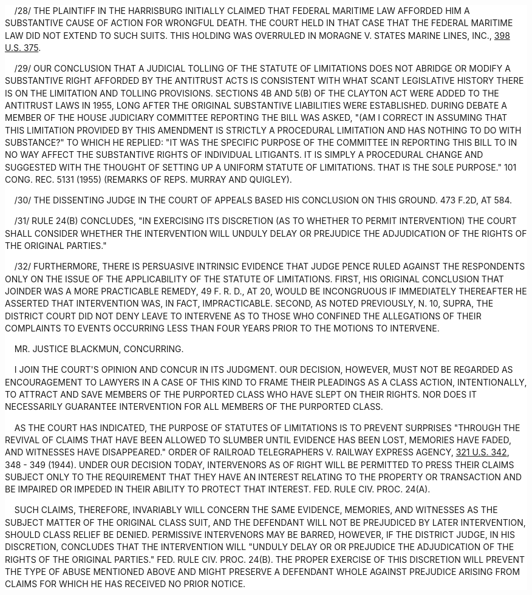    /28/  THE PLAINTIFF IN THE HARRISBURG INITIALLY CLAIMED THAT FEDERAL MARITIME LAW AFFORDED HIM A SUBSTANTIVE CAUSE OF ACTION FOR WRONGFUL DEATH.  THE COURT HELD IN THAT CASE THAT THE FEDERAL MARITIME LAW DID NOT EXTEND TO SUCH SUITS.  THIS HOLDING WAS OVERRULED IN MORAGNE V. STATES MARINE LINES, INC., [398 U.S. 375][/us/courts/scotus/usReporter/398/375].

    /29/  OUR CONCLUSION THAT A JUDICIAL TOLLING OF THE STATUTE OF LIMITATIONS DOES NOT ABRIDGE OR MODIFY A SUBSTANTIVE RIGHT AFFORDED BY THE ANTITRUST ACTS IS CONSISTENT WITH WHAT SCANT LEGISLATIVE HISTORY THERE IS ON THE LIMITATION AND TOLLING PROVISIONS.  SECTIONS 4B AND 5(B) OF THE CLAYTON ACT WERE ADDED TO THE ANTITRUST LAWS IN 1955, LONG AFTER THE ORIGINAL SUBSTANTIVE LIABILITIES WERE ESTABLISHED.  DURING DEBATE A MEMBER OF THE HOUSE JUDICIARY COMMITTEE REPORTING THE BILL WAS ASKED, "(AM I CORRECT IN ASSUMING THAT THIS LIMITATION PROVIDED BY THIS AMENDMENT IS STRICTLY A PROCEDURAL LIMITATION AND HAS NOTHING TO DO WITH SUBSTANCE?"  TO WHICH HE REPLIED:  "IT WAS THE SPECIFIC PURPOSE OF THE COMMITTEE IN REPORTING THIS BILL TO IN NO WAY AFFECT THE SUBSTANTIVE RIGHTS OF INDIVIDUAL LITIGANTS.  IT IS SIMPLY A PROCEDURAL CHANGE AND SUGGESTED WITH THE THOUGHT OF SETTING UP A UNIFORM STATUTE OF LIMITATIONS.  THAT IS THE SOLE PURPOSE."  101 CONG. REC. 5131 (1955) (REMARKS OF REPS.  MURRAY AND QUIGLEY).

    /30/ THE DISSENTING JUDGE IN THE COURT OF APPEALS BASED HIS CONCLUSION ON THIS GROUND.  473 F.2D, AT 584.

    /31/  RULE 24(B) CONCLUDES, "IN EXERCISING ITS DISCRETION (AS TO WHETHER TO PERMIT INTERVENTION) THE COURT SHALL CONSIDER WHETHER THE INTERVENTION WILL UNDULY DELAY OR PREJUDICE THE ADJUDICATION OF THE RIGHTS OF THE ORIGINAL PARTIES."

    /32/  FURTHERMORE, THERE IS PERSUASIVE INTRINSIC EVIDENCE THAT JUDGE PENCE RULED AGAINST THE RESPONDENTS ONLY ON THE ISSUE OF THE APPLICABILITY OF THE STATUTE OF LIMITATIONS.  FIRST, HIS ORIGINAL CONCLUSION THAT JOINDER WAS A MORE PRACTICABLE REMEDY, 49 F. R. D., AT 20, WOULD BE INCONGRUOUS IF IMMEDIATELY THEREAFTER HE ASSERTED THAT INTERVENTION WAS, IN FACT, IMPRACTICABLE.  SECOND, AS NOTED PREVIOUSLY, N. 10, SUPRA, THE DISTRICT COURT DID NOT DENY LEAVE TO INTERVENE AS TO THOSE WHO CONFINED THE ALLEGATIONS OF THEIR COMPLAINTS TO EVENTS OCCURRING LESS THAN FOUR YEARS PRIOR TO THE MOTIONS TO INTERVENE.

    MR. JUSTICE BLACKMUN, CONCURRING.

    I JOIN THE COURT'S OPINION AND CONCUR IN ITS JUDGMENT.  OUR DECISION, HOWEVER, MUST NOT BE REGARDED AS ENCOURAGEMENT TO LAWYERS IN A CASE OF THIS KIND TO FRAME THEIR PLEADINGS AS A CLASS ACTION, INTENTIONALLY, TO ATTRACT AND SAVE MEMBERS OF THE PURPORTED CLASS WHO HAVE SLEPT ON THEIR RIGHTS.  NOR DOES IT NECESSARILY GUARANTEE INTERVENTION FOR ALL MEMBERS OF THE PURPORTED CLASS.

    AS THE COURT HAS INDICATED, THE PURPOSE OF STATUTES OF LIMITATIONS IS TO PREVENT SURPRISES "THROUGH THE REVIVAL OF CLAIMS THAT HAVE BEEN ALLOWED TO SLUMBER UNTIL EVIDENCE HAS BEEN LOST, MEMORIES HAVE FADED, AND WITNESSES HAVE DISAPPEARED."  ORDER OF RAILROAD TELEGRAPHERS V. RAILWAY EXPRESS AGENCY, [321 U.S. 342][/us/courts/scotus/usReporter/321/342], 348 - 349 (1944).  UNDER OUR DECISION TODAY, INTERVENORS AS OF RIGHT WILL BE PERMITTED TO PRESS THEIR CLAIMS SUBJECT ONLY TO THE REQUIREMENT THAT THEY HAVE AN INTEREST RELATING TO THE PROPERTY OR TRANSACTION AND BE IMPAIRED OR IMPEDED IN THEIR ABILITY TO PROTECT THAT INTEREST.  FED. RULE CIV. PROC. 24(A).

    SUCH CLAIMS, THEREFORE, INVARIABLY WILL CONCERN THE SAME EVIDENCE, MEMORIES, AND WITNESSES AS THE SUBJECT MATTER OF THE ORIGINAL CLASS SUIT, AND THE DEFENDANT WILL NOT BE PREJUDICED BY LATER INTERVENTION, SHOULD CLASS RELIEF BE DENIED.  PERMISSIVE INTERVENORS MAY BE BARRED, HOWEVER, IF THE DISTRICT JUDGE, IN HIS DISCRETION, CONCLUDES THAT THE INTERVENTION WILL "UNDULY DELAY OR OR PREJUDICE THE ADJUDICATION OF THE RIGHTS OF THE ORIGINAL PARTIES."  FED. RULE CIV. PROC. 24(B).  THE PROPER EXERCISE OF THIS DISCRETION WILL PREVENT THE TYPE OF ABUSE MENTIONED ABOVE AND MIGHT PRESERVE A DEFENDANT WHOLE AGAINST PREJUDICE ARISING FROM CLAIMS FOR WHICH HE HAS RECEIVED NO PRIOR NOTICE.


[/us/courts/scotus/usReporter/414/538]: https://publicdocs.github.io/go/links?ns=uslm-x&ref=%2Fus%2Fcourts%2Fscotus%2FusReporter%2F414%2F538
[/us/stat/26/209]: https://publicdocs.github.io/go/links?ns=uslm&ref=%2Fus%2Fstat%2F26%2F209
[/us/usc/t15/s1]: https://publicdocs.github.io/go/links?ns=uslm&ref=%2Fus%2Fusc%2Ft15%2Fs1
[/us/stat/38/731]: https://publicdocs.github.io/go/links?ns=uslm&ref=%2Fus%2Fstat%2F38%2F731
[/us/usc/t15/s16]: https://publicdocs.github.io/go/links?ns=uslm&ref=%2Fus%2Fusc%2Ft15%2Fs16
[/us/courts/scotus/usReporter/411/963]: https://publicdocs.github.io/go/links?ns=uslm-x&ref=%2Fus%2Fcourts%2Fscotus%2FusReporter%2F411%2F963
[/us/courts/scotus/usReporter/383/1047]: https://publicdocs.github.io/go/links?ns=uslm-x&ref=%2Fus%2Fcourts%2Fscotus%2FusReporter%2F383%2F1047
[/us/courts/scotus/usReporter/394/332]: https://publicdocs.github.io/go/links?ns=uslm-x&ref=%2Fus%2Fcourts%2Fscotus%2FusReporter%2F394%2F332
[/us/courts/scotus/usReporter/321/342]: https://publicdocs.github.io/go/links?ns=uslm-x&ref=%2Fus%2Fcourts%2Fscotus%2FusReporter%2F321%2F342
[/us/courts/scotus/usReporter/380/424]: https://publicdocs.github.io/go/links?ns=uslm-x&ref=%2Fus%2Fcourts%2Fscotus%2FusReporter%2F380%2F424
[/us/courts/scotus/usReporter/119/199]: https://publicdocs.github.io/go/links?ns=uslm-x&ref=%2Fus%2Fcourts%2Fscotus%2FusReporter%2F119%2F199
[/us/courts/scotus/usReporter/326/99]: https://publicdocs.github.io/go/links?ns=uslm-x&ref=%2Fus%2Fcourts%2Fscotus%2FusReporter%2F326%2F99
[/us/courts/scotus/usReporter/380/424]: https://publicdocs.github.io/go/links?ns=uslm-x&ref=%2Fus%2Fcourts%2Fscotus%2FusReporter%2F380%2F424
[/us/usc/t45/s51]: https://publicdocs.github.io/go/links?ns=uslm&ref=%2Fus%2Fusc%2Ft45%2Fs51
[/us/usc/t45/s56]: https://publicdocs.github.io/go/links?ns=uslm&ref=%2Fus%2Fusc%2Ft45%2Fs56
[/us/courts/scotus/usReporter/325/77]: https://publicdocs.github.io/go/links?ns=uslm-x&ref=%2Fus%2Fcourts%2Fscotus%2FusReporter%2F325%2F77
[/us/courts/scotus/usReporter/359/231]: https://publicdocs.github.io/go/links?ns=uslm-x&ref=%2Fus%2Fcourts%2Fscotus%2FusReporter%2F359%2F231
[/us/courts/scotus/usReporter/327/392]: https://publicdocs.github.io/go/links?ns=uslm-x&ref=%2Fus%2Fcourts%2Fscotus%2FusReporter%2F327%2F392
[/us/courts/scotus/usReporter/322/137]: https://publicdocs.github.io/go/links?ns=uslm-x&ref=%2Fus%2Fcourts%2Fscotus%2FusReporter%2F322%2F137
[/us/courts/scotus/usReporter/331/519]: https://publicdocs.github.io/go/links?ns=uslm-x&ref=%2Fus%2Fcourts%2Fscotus%2FusReporter%2F331%2F519
[/us/usc/t15/s15]: https://publicdocs.github.io/go/links?ns=uslm&ref=%2Fus%2Fusc%2Ft15%2Fs15
[/us/usc/t28/s1291]: https://publicdocs.github.io/go/links?ns=uslm&ref=%2Fus%2Fusc%2Ft28%2Fs1291
[/us/usc/t28/s1292]: https://publicdocs.github.io/go/links?ns=uslm&ref=%2Fus%2Fusc%2Ft28%2Fs1292
[/us/usc/t28/s1291]: https://publicdocs.github.io/go/links?ns=uslm&ref=%2Fus%2Fusc%2Ft28%2Fs1291
[/us/courts/scotus/usReporter/326/99]: https://publicdocs.github.io/go/links?ns=uslm-x&ref=%2Fus%2Fcourts%2Fscotus%2FusReporter%2F326%2F99
[/us/usc/t28/s2072]: https://publicdocs.github.io/go/links?ns=uslm&ref=%2Fus%2Fusc%2Ft28%2Fs2072
[/us/courts/scotus/usReporter/327/392]: https://publicdocs.github.io/go/links?ns=uslm-x&ref=%2Fus%2Fcourts%2Fscotus%2FusReporter%2F327%2F392
[/us/courts/scotus/usReporter/383/696]: https://publicdocs.github.io/go/links?ns=uslm-x&ref=%2Fus%2Fcourts%2Fscotus%2FusReporter%2F383%2F696
[/us/courts/scotus/usReporter/357/221]: https://publicdocs.github.io/go/links?ns=uslm-x&ref=%2Fus%2Fcourts%2Fscotus%2FusReporter%2F357%2F221
[/us/courts/scotus/usReporter/398/375]: https://publicdocs.github.io/go/links?ns=uslm-x&ref=%2Fus%2Fcourts%2Fscotus%2FusReporter%2F398%2F375
[/us/courts/scotus/usReporter/321/342]: https://publicdocs.github.io/go/links?ns=uslm-x&ref=%2Fus%2Fcourts%2Fscotus%2FusReporter%2F321%2F342